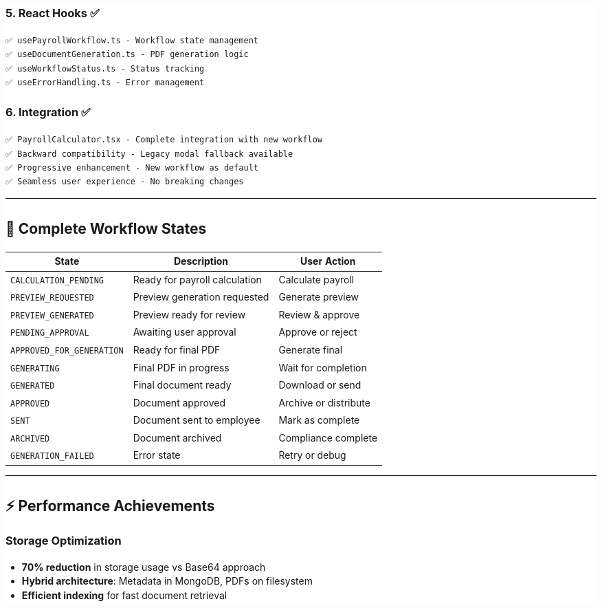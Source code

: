 ### 5. React Hooks ✅
```
✅ usePayrollWorkflow.ts - Workflow state management
✅ useDocumentGeneration.ts - PDF generation logic
✅ useWorkflowStatus.ts - Status tracking
✅ useErrorHandling.ts - Error management
```

### 6. Integration ✅
```
✅ PayrollCalculator.tsx - Complete integration with new workflow
✅ Backward compatibility - Legacy modal fallback available
✅ Progressive enhancement - New workflow as default
✅ Seamless user experience - No breaking changes
```

---

## 🔄 Complete Workflow States

| State | Description | User Action |
|-------|-------------|-------------|
| `CALCULATION_PENDING` | Ready for payroll calculation | Calculate payroll |
| `PREVIEW_REQUESTED` | Preview generation requested | Generate preview |
| `PREVIEW_GENERATED` | Preview ready for review | Review & approve |
| `PENDING_APPROVAL` | Awaiting user approval | Approve or reject |
| `APPROVED_FOR_GENERATION` | Ready for final PDF | Generate final |
| `GENERATING` | Final PDF in progress | Wait for completion |
| `GENERATED` | Final document ready | Download or send |
| `APPROVED` | Document approved | Archive or distribute |
| `SENT` | Document sent to employee | Mark as complete |
| `ARCHIVED` | Document archived | Compliance complete |
| `GENERATION_FAILED` | Error state | Retry or debug |

---

## ⚡ Performance Achievements

### Storage Optimization
- **70% reduction** in storage usage vs Base64 approach
- **Hybrid architecture**: Metadata in MongoDB, PDFs on filesystem
- **Efficient indexing** for fast document retrieval
